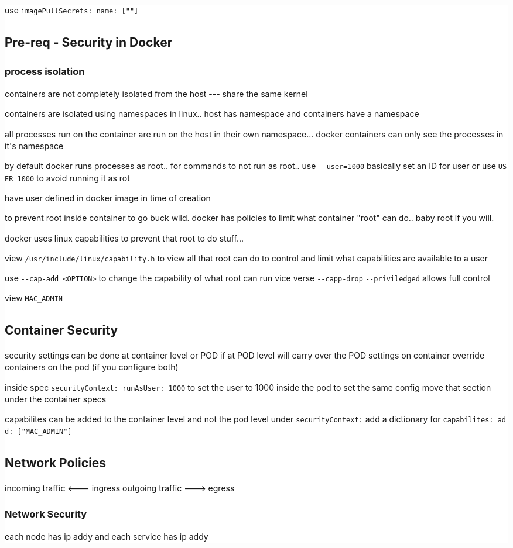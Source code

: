 use `imagePullSecrets: name: [""]` 

## Pre-req - Security in Docker

### process isolation 
containers are not completely isolated from the host --- share the same kernel

containers are isolated using namespaces in linux.. host has namespace and containers have a namespace

all processes run on the container are run on the host in their own namespace... docker containers can only see the processes in it's namespace 


by default docker runs processes as root.. for commands to not run as root.. use `--user=1000` basically set an ID for user or use `USER 1000` to avoid running it as rot

have user defined in docker image in time of creation 

to prevent root inside container to go buck wild. docker has policies to limit what container "root" can do.. baby root if you will. 

docker uses linux capabilities to prevent that root to do stuff... 

view `/usr/include/linux/capability.h` to view all that root can do
to control and limit what capabilities are available to a user 

use `--cap-add <OPTION>` to change the capability of what root can run
vice verse `--capp-drop` `--priviledged` allows full control 

view `MAC_ADMIN`

## Container Security 

security settings can be done at container level or POD
if at POD level will carry over the POD
settings on container override containers on the pod (if you configure both)

inside spec
`securityContext: runAsUser: 1000` to set the user to 1000 inside the pod 
to set the same config move that section under the container specs

capabilites can be added to the container level and not the pod level
under `securityContext:` add a dictionary for `capabilites: add: ["MAC_ADMIN"]` 


## Network Policies 

incoming traffic <--- ingress
outgoing traffic ---> egress

### Network Security 

each node has ip addy
and each service has ip addy
